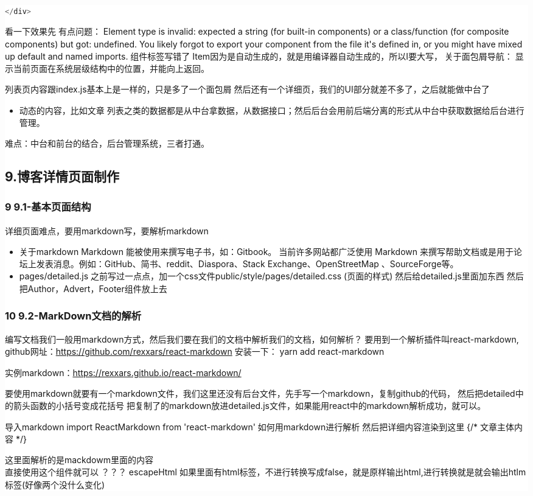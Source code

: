 ```js
</div>
```
看一下效果先
有点问题：
Element type is invalid: expected a string (for built-in components) or a class/function (for composite components) but got: undefined. You likely forgot to export your component from the file it's defined in, or you might have mixed up default and named imports.
组件标签写错了
Item因为是自动生成的，就是用编译器自动生成的，所以I要大写，
关于面包屑导航：
显示当前页面在系统层级结构中的位置，并能向上返回。

列表页内容跟index.js基本上是一样的，只是多了一个面包屑
然后还有一个详细页，我们的UI部分就差不多了，之后就能做中台了

- 动态的内容，比如文章 列表之类的数据都是从中台拿数据，从数据接口；然后后台会用前后端分离的形式从中台中获取数据给后台进行管理。

难点：中台和前台的结合，后台管理系统，三者打通。

## 9.博客详情页面制作 
### 9 9.1-基本页面结构
详细页面难点，要用markdown写，要解析markdown
- 关于markdown
Markdown 能被使用来撰写电子书，如：Gitbook。
当前许多网站都广泛使用 Markdown 来撰写帮助文档或是用于论坛上发表消息。例如：GitHub、简书、reddit、Diaspora、Stack Exchange、OpenStreetMap 、SourceForge等。
- pages/detailed.js
之前写过一点点，加一个css文件public/style/pages/detailed.css (页面的样式)
然后给detailed.js里面加东西
然后把Author，Advert，Footer组件放上去
### 10 9.2-MarkDown文档的解析
编写文档我们一般用markdown方式，然后我们要在我们的文档中解析我们的文档，如何解析？
要用到一个解析插件叫react-markdown,
github网址：https://github.com/rexxars/react-markdown
安装一下：
yarn add react-markdown

实例markdown：https://rexxars.github.io/react-markdown/

要使用markdown就要有一个markdown文件，我们这里还没有后台文件，先手写一个markdown，复制github的代码，
然后把detailed中的箭头函数的小括号变成花括号
把复制了的markdown放进detailed.js文件，如果能用react中的markdown解析成功，就可以。

导入markdown
import ReactMarkdown from 'react-markdown'
如何用markdown进行解析
然后把详细内容渲染到这里
{/* 文章主体内容 */}
<div className="detailed-content">
  这里面解析的是mackdowm里面的内容
</div>
直接使用这个组件就可以
？？？ escapeHtml 如果里面有html标签，不进行转换写成false，就是原样输出html,进行转换就是就会输出htlm标签(好像两个没什么变化)
